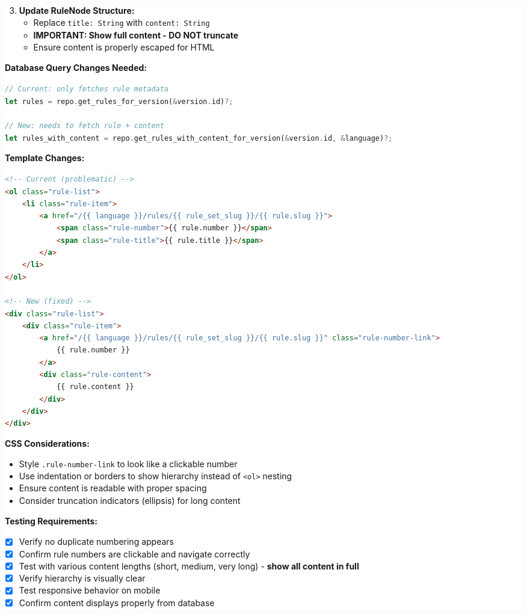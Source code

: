 3. **Update RuleNode Structure:**
   - Replace `title: String` with `content: String`
   - **IMPORTANT: Show full content - DO NOT truncate**
   - Ensure content is properly escaped for HTML

**Database Query Changes Needed:**

```rust
// Current: only fetches rule metadata
let rules = repo.get_rules_for_version(&version.id)?;

// New: needs to fetch rule + content
let rules_with_content = repo.get_rules_with_content_for_version(&version.id, &language)?;
```

**Template Changes:**

```html
<!-- Current (problematic) -->
<ol class="rule-list">
    <li class="rule-item">
        <a href="/{{ language }}/rules/{{ rule_set_slug }}/{{ rule.slug }}">
            <span class="rule-number">{{ rule.number }}</span>
            <span class="rule-title">{{ rule.title }}</span>
        </a>
    </li>
</ol>

<!-- New (fixed) -->
<div class="rule-list">
    <div class="rule-item">
        <a href="/{{ language }}/rules/{{ rule_set_slug }}/{{ rule.slug }}" class="rule-number-link">
            {{ rule.number }}
        </a>
        <div class="rule-content">
            {{ rule.content }}
        </div>
    </div>
</div>
```

**CSS Considerations:**

- Style `.rule-number-link` to look like a clickable number
- Use indentation or borders to show hierarchy instead of `<ol>` nesting
- Ensure content is readable with proper spacing
- Consider truncation indicators (ellipsis) for long content

**Testing Requirements:**

- [x] Verify no duplicate numbering appears
- [x] Confirm rule numbers are clickable and navigate correctly
- [x] Test with various content lengths (short, medium, very long) - **show all content in full**
- [x] Verify hierarchy is visually clear
- [x] Test responsive behavior on mobile
- [x] Confirm content displays properly from database

